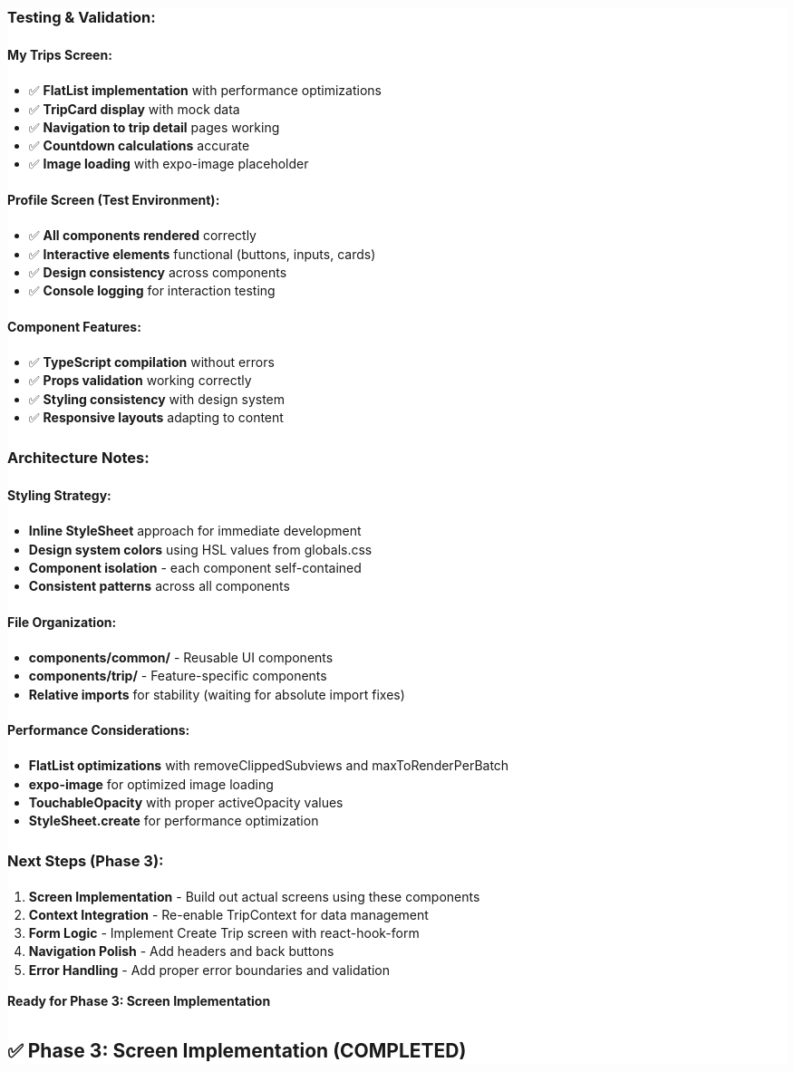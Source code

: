 ### Testing & Validation:

#### My Trips Screen:
- ✅ **FlatList implementation** with performance optimizations
- ✅ **TripCard display** with mock data
- ✅ **Navigation to trip detail** pages working
- ✅ **Countdown calculations** accurate
- ✅ **Image loading** with expo-image placeholder

#### Profile Screen (Test Environment):
- ✅ **All components rendered** correctly
- ✅ **Interactive elements** functional (buttons, inputs, cards)
- ✅ **Design consistency** across components
- ✅ **Console logging** for interaction testing

#### Component Features:
- ✅ **TypeScript compilation** without errors
- ✅ **Props validation** working correctly
- ✅ **Styling consistency** with design system
- ✅ **Responsive layouts** adapting to content

### Architecture Notes:

#### Styling Strategy:
- **Inline StyleSheet** approach for immediate development
- **Design system colors** using HSL values from globals.css
- **Component isolation** - each component self-contained
- **Consistent patterns** across all components

#### File Organization:
- **components/common/** - Reusable UI components
- **components/trip/** - Feature-specific components
- **Relative imports** for stability (waiting for absolute import fixes)

#### Performance Considerations:
- **FlatList optimizations** with removeClippedSubviews and maxToRenderPerBatch
- **expo-image** for optimized image loading
- **TouchableOpacity** with proper activeOpacity values
- **StyleSheet.create** for performance optimization

### Next Steps (Phase 3):
1. **Screen Implementation** - Build out actual screens using these components
2. **Context Integration** - Re-enable TripContext for data management
3. **Form Logic** - Implement Create Trip screen with react-hook-form
4. **Navigation Polish** - Add headers and back buttons
5. **Error Handling** - Add proper error boundaries and validation

**Ready for Phase 3: Screen Implementation**

## ✅ Phase 3: Screen Implementation (COMPLETED)
